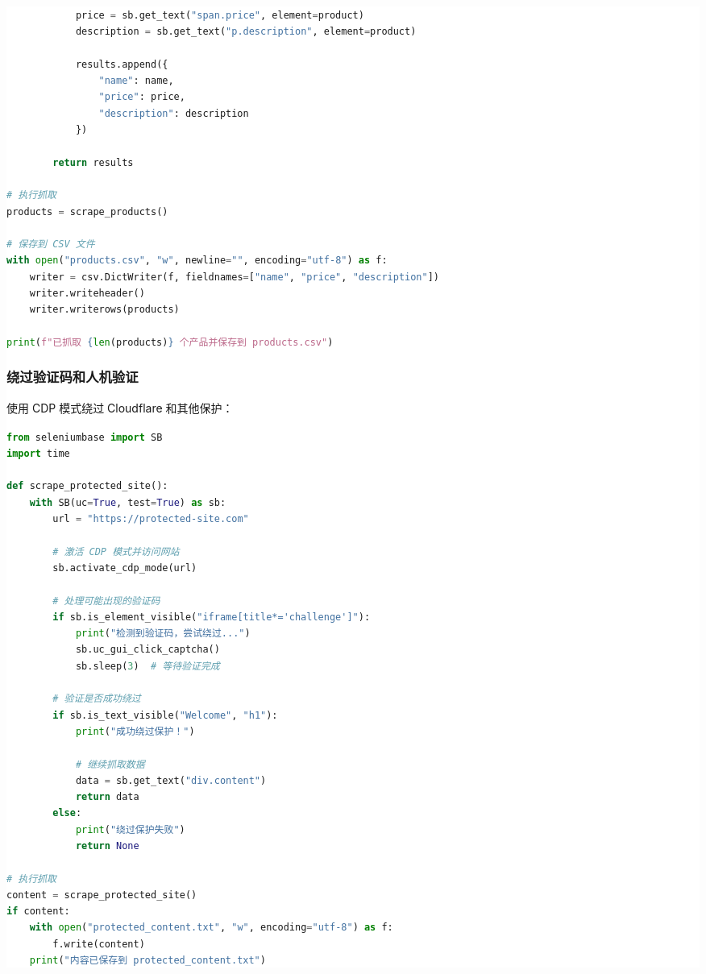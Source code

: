 ```python
            price = sb.get_text("span.price", element=product)
            description = sb.get_text("p.description", element=product)
            
            results.append({
                "name": name,
                "price": price,
                "description": description
            })
        
        return results

# 执行抓取
products = scrape_products()

# 保存到 CSV 文件
with open("products.csv", "w", newline="", encoding="utf-8") as f:
    writer = csv.DictWriter(f, fieldnames=["name", "price", "description"])
    writer.writeheader()
    writer.writerows(products)

print(f"已抓取 {len(products)} 个产品并保存到 products.csv")
```

### 绕过验证码和人机验证

使用 CDP 模式绕过 Cloudflare 和其他保护：

```python
from seleniumbase import SB
import time

def scrape_protected_site():
    with SB(uc=True, test=True) as sb:
        url = "https://protected-site.com"
        
        # 激活 CDP 模式并访问网站
        sb.activate_cdp_mode(url)
        
        # 处理可能出现的验证码
        if sb.is_element_visible("iframe[title*='challenge']"):
            print("检测到验证码，尝试绕过...")
            sb.uc_gui_click_captcha()
            sb.sleep(3)  # 等待验证完成
        
        # 验证是否成功绕过
        if sb.is_text_visible("Welcome", "h1"):
            print("成功绕过保护！")
            
            # 继续抓取数据
            data = sb.get_text("div.content")
            return data
        else:
            print("绕过保护失败")
            return None

# 执行抓取
content = scrape_protected_site()
if content:
    with open("protected_content.txt", "w", encoding="utf-8") as f:
        f.write(content)
    print("内容已保存到 protected_content.txt")
```
